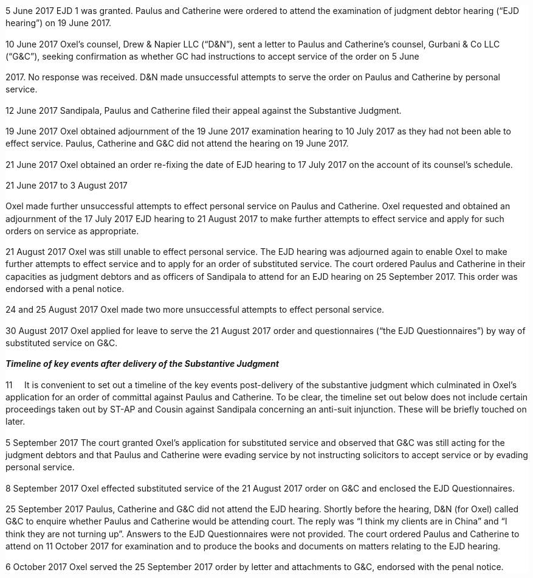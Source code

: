  5 June 2017 EJD 1 was granted. Paulus and Catherine were ordered to attend the examination of judgment debtor hearing (“EJD hearing”) on 19 June 2017. 

 10 June 2017 Oxel’s counsel, Drew & Napier LLC (“D&N”), sent a letter to Paulus and Catherine’s counsel, Gurbani & Co LLC (“G&C”), seeking confirmation as whether GC had instructions to accept service of the order on 5 June 

2017\. No response was received. D&N made unsuccessful attempts to serve the order on Paulus and Catherine by personal service. 

 12 June 2017 Sandipala, Paulus and Catherine filed their appeal against the Substantive Judgment. 

 19 June 2017 Oxel obtained adjournment of the 19 June 2017 examination hearing to 10 July 2017 as they had not been able to effect service. Paulus, Catherine and G&C did not attend the hearing on 19 June 2017. 

 21 June 2017 Oxel obtained an order re-fixing the date of EJD hearing to 17 July 2017 on the account of its counsel’s schedule. 

 21 June 2017 to 3 August 2017 

 Oxel made further unsuccessful attempts to effect personal service on Paulus and Catherine. Oxel requested and obtained an adjournment of the 17 July 2017 EJD hearing to 21 August 2017 to make further attempts to effect service and apply for such orders on service as appropriate. 

 21 August 2017 Oxel was still unable to effect personal service. The EJD hearing was adjourned again to enable Oxel to make further attempts to effect service and to apply for an order of substituted service. The court ordered Paulus and Catherine in their capacities as judgment debtors and as officers of Sandipala to attend for an EJD hearing on 25 September 2017. This order was endorsed with a penal notice. 

 24 and 25 August 2017 Oxel made two more unsuccessful attempts to effect personal service. 

 30 August 2017 Oxel applied for leave to serve the 21 August 2017 order and questionnaires (“the EJD Questionnaires”) by way of substituted service on G&C. 

**_Timeline of key events after delivery of the Substantive Judgment_** 

11     It is convenient to set out a timeline of the key events post-delivery of the substantive judgment which culminated in Oxel’s application for an order of committal against Paulus and Catherine. To be clear, the timeline set out below does not include certain proceedings taken out by ST-AP and Cousin against Sandipala concerning an anti-suit injunction. These will be briefly touched on later. 


 5 September 2017 The court granted Oxel’s application for substituted service and observed that G&C was still acting for the judgment debtors and that Paulus and Catherine were evading service by not instructing solicitors to accept service or by evading personal service. 

 8 September 2017 Oxel effected substituted service of the 21 August 2017 order on G&C and enclosed the EJD Questionnaires. 

25 September 2017 Paulus, Catherine and G&C did not attend the EJD hearing. Shortly before the hearing, D&N (for Oxel) called G&C to enquire whether Paulus and Catherine would be attending court. The reply was “I think my clients are in China” and “I think they are not turning up”. Answers to the EJD Questionnaires were not provided. The court ordered Paulus and Catherine to attend on 11 October 2017 for examination and to produce the books and documents on matters relating to the EJD hearing. 

 6 October 2017 Oxel served the 25 September 2017 order by letter and attachments to G&C, endorsed with the penal notice. 

